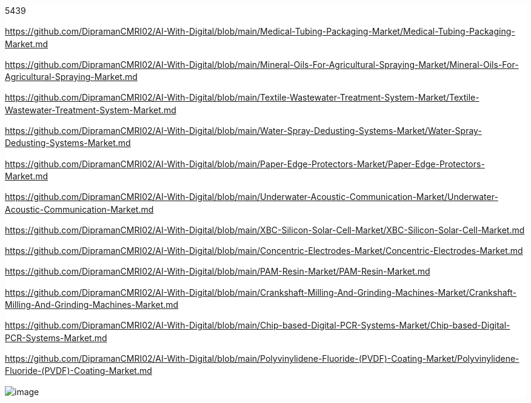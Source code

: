 5439</p><p><a href="https://github.com/DipramanCMRI02/AI-With-Digital/blob/main/Medical-Tubing-Packaging-Market/Medical-Tubing-Packaging-Market.md">https://github.com/DipramanCMRI02/AI-With-Digital/blob/main/Medical-Tubing-Packaging-Market/Medical-Tubing-Packaging-Market.md</a></p><p><a href="https://github.com/DipramanCMRI02/AI-With-Digital/blob/main/Mineral-Oils-For-Agricultural-Spraying-Market/Mineral-Oils-For-Agricultural-Spraying-Market.md">https://github.com/DipramanCMRI02/AI-With-Digital/blob/main/Mineral-Oils-For-Agricultural-Spraying-Market/Mineral-Oils-For-Agricultural-Spraying-Market.md</a></p><p><a href="https://github.com/DipramanCMRI02/AI-With-Digital/blob/main/Textile-Wastewater-Treatment-System-Market/Textile-Wastewater-Treatment-System-Market.md">https://github.com/DipramanCMRI02/AI-With-Digital/blob/main/Textile-Wastewater-Treatment-System-Market/Textile-Wastewater-Treatment-System-Market.md</a></p><p><a href="https://github.com/DipramanCMRI02/AI-With-Digital/blob/main/Water-Spray-Dedusting-Systems-Market/Water-Spray-Dedusting-Systems-Market.md">https://github.com/DipramanCMRI02/AI-With-Digital/blob/main/Water-Spray-Dedusting-Systems-Market/Water-Spray-Dedusting-Systems-Market.md</a></p><p><a href="https://github.com/DipramanCMRI02/AI-With-Digital/blob/main/Paper-Edge-Protectors-Market/Paper-Edge-Protectors-Market.md">https://github.com/DipramanCMRI02/AI-With-Digital/blob/main/Paper-Edge-Protectors-Market/Paper-Edge-Protectors-Market.md</a></p><p><a href="https://github.com/DipramanCMRI02/AI-With-Digital/blob/main/Underwater-Acoustic-Communication-Market/Underwater-Acoustic-Communication-Market.md">https://github.com/DipramanCMRI02/AI-With-Digital/blob/main/Underwater-Acoustic-Communication-Market/Underwater-Acoustic-Communication-Market.md</a></p><p><a href="https://github.com/DipramanCMRI02/AI-With-Digital/blob/main/XBC-Silicon-Solar-Cell-Market/XBC-Silicon-Solar-Cell-Market.md">https://github.com/DipramanCMRI02/AI-With-Digital/blob/main/XBC-Silicon-Solar-Cell-Market/XBC-Silicon-Solar-Cell-Market.md</a></p><p><a href="https://github.com/DipramanCMRI02/AI-With-Digital/blob/main/Concentric-Electrodes-Market/Concentric-Electrodes-Market.md">https://github.com/DipramanCMRI02/AI-With-Digital/blob/main/Concentric-Electrodes-Market/Concentric-Electrodes-Market.md</a></p><p><a href="https://github.com/DipramanCMRI02/AI-With-Digital/blob/main/PAM-Resin-Market/PAM-Resin-Market.md">https://github.com/DipramanCMRI02/AI-With-Digital/blob/main/PAM-Resin-Market/PAM-Resin-Market.md</a></p><p><a href="https://github.com/DipramanCMRI02/AI-With-Digital/blob/main/Crankshaft-Milling-And-Grinding-Machines-Market/Crankshaft-Milling-And-Grinding-Machines-Market.md">https://github.com/DipramanCMRI02/AI-With-Digital/blob/main/Crankshaft-Milling-And-Grinding-Machines-Market/Crankshaft-Milling-And-Grinding-Machines-Market.md</a></p><p><a href="https://github.com/DipramanCMRI02/AI-With-Digital/blob/main/Chip-based-Digital-PCR-Systems-Market/Chip-based-Digital-PCR-Systems-Market.md">https://github.com/DipramanCMRI02/AI-With-Digital/blob/main/Chip-based-Digital-PCR-Systems-Market/Chip-based-Digital-PCR-Systems-Market.md</a></p><p><a href="https://github.com/DipramanCMRI02/AI-With-Digital/blob/main/Polyvinylidene-Fluoride-(PVDF)-Coating-Market/Polyvinylidene-Fluoride-(PVDF)-Coating-Market.md">https://github.com/DipramanCMRI02/AI-With-Digital/blob/main/Polyvinylidene-Fluoride-(PVDF)-Coating-Market/Polyvinylidene-Fluoride-(PVDF)-Coating-Market.md</a></p>
![image](https://github.com/user-attachments/assets/8d39a9a6-913f-449c-b447-9d52da52a9fd)
